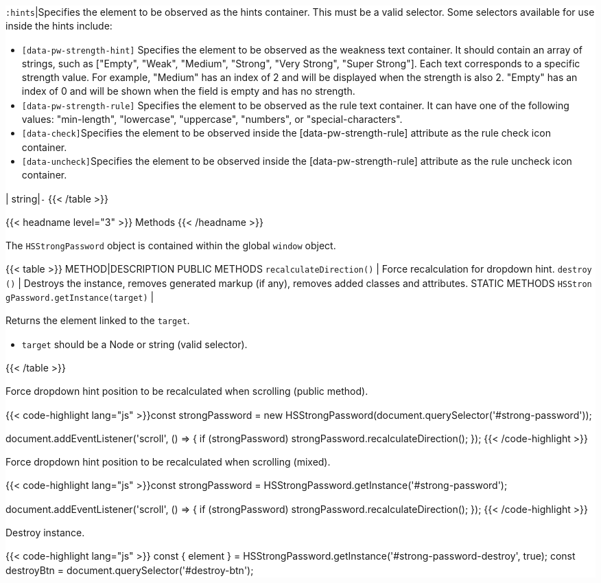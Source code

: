 `:hints`|Specifies the element to be observed as the hints container. This must be a valid selector. Some selectors available for use inside the hints include:<ul> <li>`[data-pw-strength-hint]` Specifies the element to be observed as the weakness text container. It should contain an array of strings, such as ["Empty", "Weak", "Medium", "Strong", "Very Strong", "Super Strong"]. Each text corresponds to a specific strength value. For example, "Medium" has an index of 2 and will be displayed when the strength is also 2. "Empty" has an index of 0 and will be shown when the field is empty and has no strength. </li> <li>`[data-pw-strength-rule]` Specifies the element to be observed as the rule text container. It can have one of the following values: "min-length", "lowercase", "uppercase", "numbers", or "special-characters".</li> <li>`[data-check]`Specifies the element to be observed inside the [data-pw-strength-rule] attribute as the rule check icon container.</li> <li>`[data-uncheck]`Specifies the element to be observed inside the [data-pw-strength-rule] attribute as the rule uncheck icon container.</li> </ul>| string|`-`
{{< /table >}}



{{< headname level="3" >}} Methods {{< /headname >}}

The `HSStrongPassword` object is contained within the global `window` object.

{{< table >}}
METHOD|DESCRIPTION
<span colspan="2" class="text-base-content font-semibold">PUBLIC METHODS</span>
`recalculateDirection()` | Force recalculation for dropdown hint.
`destroy()` | Destroys the instance, removes generated markup (if any), removes added classes and attributes.
<span colspan="2" class="text-base-content font-semibold">STATIC METHODS</span>
`HSStrongPassword.getInstance(target)` | <div>Returns the element linked to the <code>target</code>.<ul class="m-0"><li><code>target</code> should be a Node or string (valid selector).</li></ul></div>
{{< /table >}}

<p class="mt-10 mb-1.5 not-prose">Force dropdown hint position to be recalculated when scrolling (public method).</p>

{{< code-highlight lang="js" >}}const strongPassword = new HSStrongPassword(document.querySelector('#strong-password'));

document.addEventListener('scroll', () => {
  if (strongPassword) strongPassword.recalculateDirection();
});
{{< /code-highlight >}}

<p class="mt-10 mb-1.5 not-prose">Force dropdown hint position to be recalculated when scrolling (mixed).</p>
{{< code-highlight lang="js" >}}const strongPassword = HSStrongPassword.getInstance('#strong-password');

document.addEventListener('scroll', () => {
  if (strongPassword) strongPassword.recalculateDirection();
});
{{< /code-highlight >}}

<p class="mt-10 mb-1.5 not-prose" id="destroy-method">Destroy instance.</p>

{{< code-highlight lang="js" >}}
const { element } = HSStrongPassword.getInstance('#strong-password-destroy', true);
const destroyBtn = document.querySelector('#destroy-btn');

